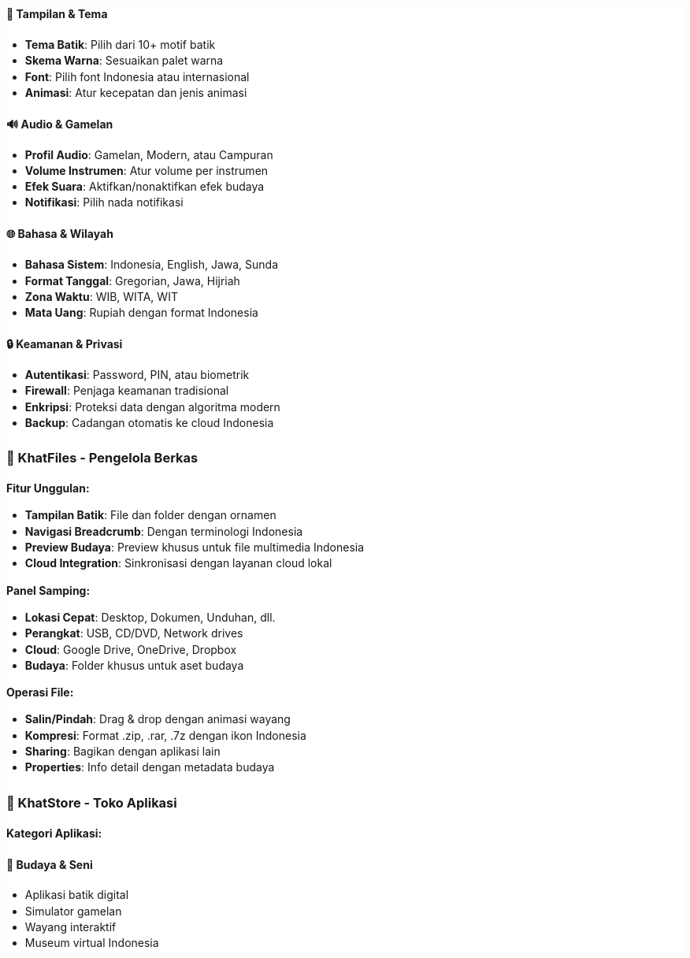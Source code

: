 #### **🎨 Tampilan & Tema**
- **Tema Batik**: Pilih dari 10+ motif batik
- **Skema Warna**: Sesuaikan palet warna
- **Font**: Pilih font Indonesia atau internasional
- **Animasi**: Atur kecepatan dan jenis animasi

#### **🔊 Audio & Gamelan**
- **Profil Audio**: Gamelan, Modern, atau Campuran
- **Volume Instrumen**: Atur volume per instrumen
- **Efek Suara**: Aktifkan/nonaktifkan efek budaya
- **Notifikasi**: Pilih nada notifikasi

#### **🌐 Bahasa & Wilayah**
- **Bahasa Sistem**: Indonesia, English, Jawa, Sunda
- **Format Tanggal**: Gregorian, Jawa, Hijriah
- **Zona Waktu**: WIB, WITA, WIT
- **Mata Uang**: Rupiah dengan format Indonesia

#### **🔒 Keamanan & Privasi**
- **Autentikasi**: Password, PIN, atau biometrik
- **Firewall**: Penjaga keamanan tradisional
- **Enkripsi**: Proteksi data dengan algoritma modern
- **Backup**: Cadangan otomatis ke cloud Indonesia

### 📁 KhatFiles - Pengelola Berkas

**Fitur Unggulan:**
- **Tampilan Batik**: File dan folder dengan ornamen
- **Navigasi Breadcrumb**: Dengan terminologi Indonesia
- **Preview Budaya**: Preview khusus untuk file multimedia Indonesia
- **Cloud Integration**: Sinkronisasi dengan layanan cloud lokal

**Panel Samping:**
- **Lokasi Cepat**: Desktop, Dokumen, Unduhan, dll.
- **Perangkat**: USB, CD/DVD, Network drives
- **Cloud**: Google Drive, OneDrive, Dropbox
- **Budaya**: Folder khusus untuk aset budaya

**Operasi File:**
- **Salin/Pindah**: Drag & drop dengan animasi wayang
- **Kompresi**: Format .zip, .rar, .7z dengan ikon Indonesia
- **Sharing**: Bagikan dengan aplikasi lain
- **Properties**: Info detail dengan metadata budaya

### 🏪 KhatStore - Toko Aplikasi

**Kategori Aplikasi:**

#### **🎨 Budaya & Seni**
- Aplikasi batik digital
- Simulator gamelan
- Wayang interaktif
- Museum virtual Indonesia
